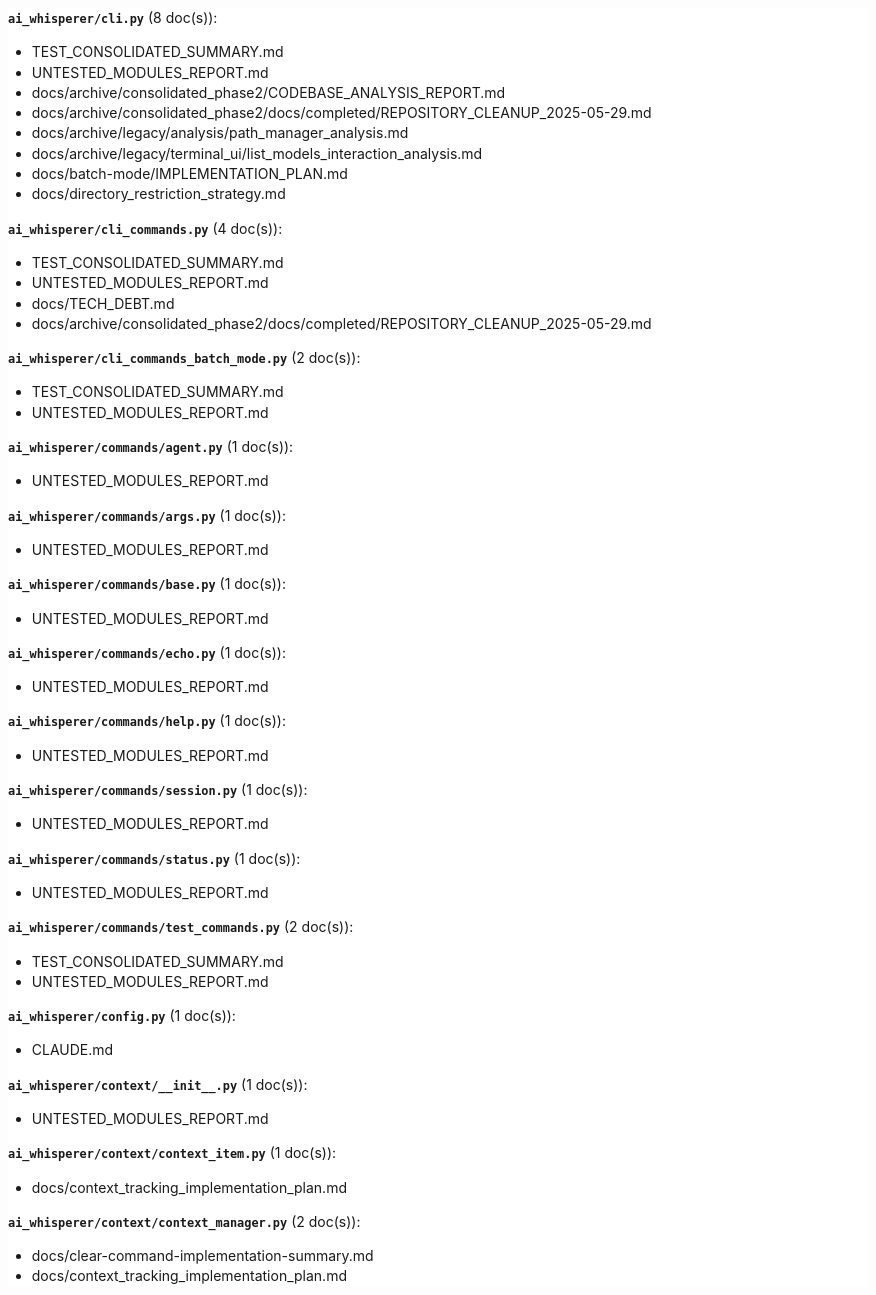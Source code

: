 **`ai_whisperer/cli.py`** (8 doc(s)):
  - TEST_CONSOLIDATED_SUMMARY.md
  - UNTESTED_MODULES_REPORT.md
  - docs/archive/consolidated_phase2/CODEBASE_ANALYSIS_REPORT.md
  - docs/archive/consolidated_phase2/docs/completed/REPOSITORY_CLEANUP_2025-05-29.md
  - docs/archive/legacy/analysis/path_manager_analysis.md
  - docs/archive/legacy/terminal_ui/list_models_interaction_analysis.md
  - docs/batch-mode/IMPLEMENTATION_PLAN.md
  - docs/directory_restriction_strategy.md

**`ai_whisperer/cli_commands.py`** (4 doc(s)):
  - TEST_CONSOLIDATED_SUMMARY.md
  - UNTESTED_MODULES_REPORT.md
  - docs/TECH_DEBT.md
  - docs/archive/consolidated_phase2/docs/completed/REPOSITORY_CLEANUP_2025-05-29.md

**`ai_whisperer/cli_commands_batch_mode.py`** (2 doc(s)):
  - TEST_CONSOLIDATED_SUMMARY.md
  - UNTESTED_MODULES_REPORT.md

**`ai_whisperer/commands/agent.py`** (1 doc(s)):
  - UNTESTED_MODULES_REPORT.md

**`ai_whisperer/commands/args.py`** (1 doc(s)):
  - UNTESTED_MODULES_REPORT.md

**`ai_whisperer/commands/base.py`** (1 doc(s)):
  - UNTESTED_MODULES_REPORT.md

**`ai_whisperer/commands/echo.py`** (1 doc(s)):
  - UNTESTED_MODULES_REPORT.md

**`ai_whisperer/commands/help.py`** (1 doc(s)):
  - UNTESTED_MODULES_REPORT.md

**`ai_whisperer/commands/session.py`** (1 doc(s)):
  - UNTESTED_MODULES_REPORT.md

**`ai_whisperer/commands/status.py`** (1 doc(s)):
  - UNTESTED_MODULES_REPORT.md

**`ai_whisperer/commands/test_commands.py`** (2 doc(s)):
  - TEST_CONSOLIDATED_SUMMARY.md
  - UNTESTED_MODULES_REPORT.md

**`ai_whisperer/config.py`** (1 doc(s)):
  - CLAUDE.md

**`ai_whisperer/context/__init__.py`** (1 doc(s)):
  - UNTESTED_MODULES_REPORT.md

**`ai_whisperer/context/context_item.py`** (1 doc(s)):
  - docs/context_tracking_implementation_plan.md

**`ai_whisperer/context/context_manager.py`** (2 doc(s)):
  - docs/clear-command-implementation-summary.md
  - docs/context_tracking_implementation_plan.md
